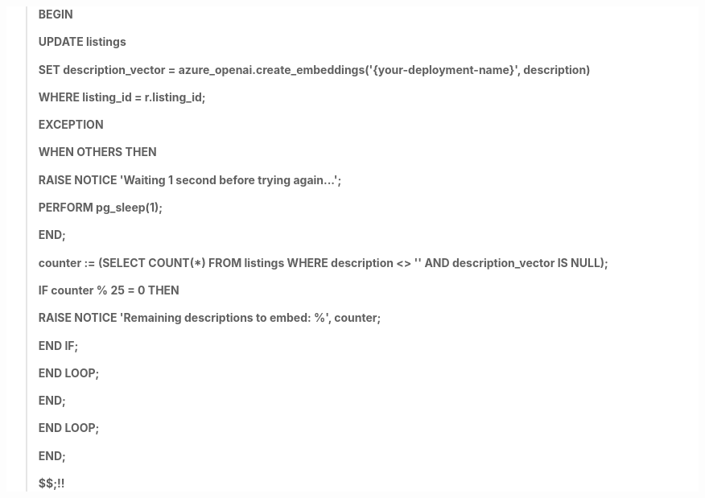 > **BEGIN**
>
> **UPDATE listings**
>
> **SET description_vector =
> azure_openai.create_embeddings('{your-deployment-name}',
> description)**
>
> **WHERE listing_id = r.listing_id;**
>
> **EXCEPTION**
>
> **WHEN OTHERS THEN**
>
> **RAISE NOTICE 'Waiting 1 second before trying again...';**
>
> **PERFORM pg_sleep(1);**
>
> **END;**
>
> **counter := (SELECT COUNT(\*) FROM listings WHERE description \<\> ''
> AND description_vector IS NULL);**
>
> **IF counter % 25 = 0 THEN**
>
> **RAISE NOTICE 'Remaining descriptions to embed: %', counter;**
>
> **END IF;**
>
> **END LOOP;**
>
> **END;**
>
> **END LOOP;**
>
> **END;**
>
> **$$;!!**
>